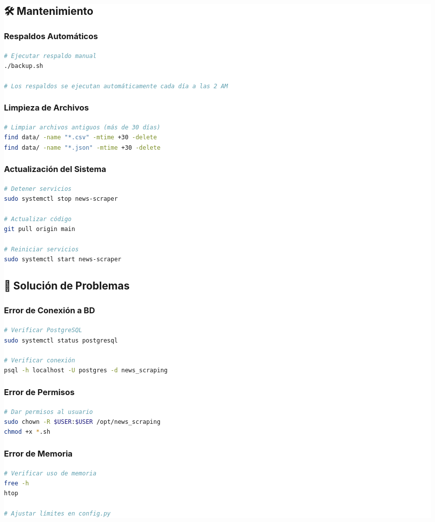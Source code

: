 ## 🛠️ Mantenimiento

### Respaldos Automáticos
```bash
# Ejecutar respaldo manual
./backup.sh

# Los respaldos se ejecutan automáticamente cada día a las 2 AM
```

### Limpieza de Archivos
```bash
# Limpiar archivos antiguos (más de 30 días)
find data/ -name "*.csv" -mtime +30 -delete
find data/ -name "*.json" -mtime +30 -delete
```

### Actualización del Sistema
```bash
# Detener servicios
sudo systemctl stop news-scraper

# Actualizar código
git pull origin main

# Reiniciar servicios
sudo systemctl start news-scraper
```

## 🐛 Solución de Problemas

### Error de Conexión a BD
```bash
# Verificar PostgreSQL
sudo systemctl status postgresql

# Verificar conexión
psql -h localhost -U postgres -d news_scraping
```

### Error de Permisos
```bash
# Dar permisos al usuario
sudo chown -R $USER:$USER /opt/news_scraping
chmod +x *.sh
```

### Error de Memoria
```bash
# Verificar uso de memoria
free -h
htop

# Ajustar límites en config.py
```
